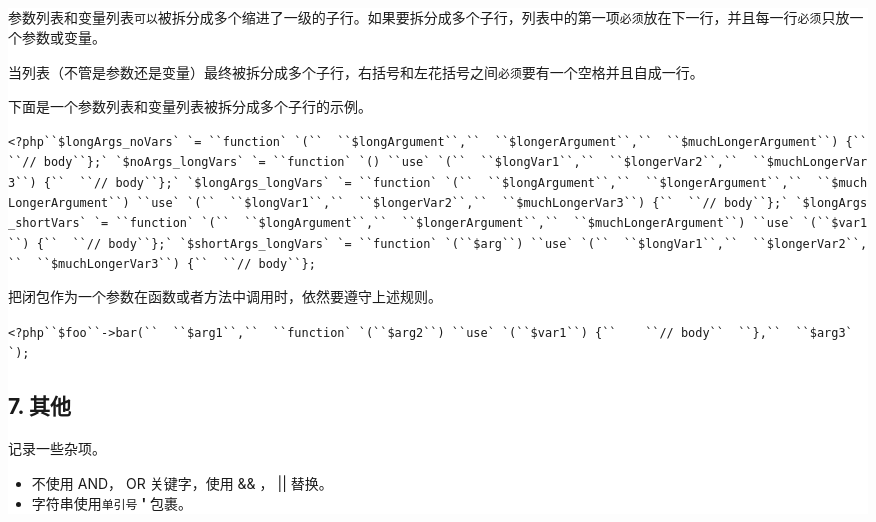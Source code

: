 

参数列表和变量列表`可以`被拆分成多个缩进了一级的子行。如果要拆分成多个子行，列表中的第一项`必须`放在下一行，并且每一行`必须`只放一个参数或变量。

当列表（不管是参数还是变量）最终被拆分成多个子行，右括号和左花括号之间`必须`要有一个空格并且自成一行。

下面是一个参数列表和变量列表被拆分成多个子行的示例。

```
<?php``$longArgs_noVars` `= ``function` `(``  ``$longArgument``,``  ``$longerArgument``,``  ``$muchLongerArgument``) {``  ``// body``};` `$noArgs_longVars` `= ``function` `() ``use` `(``  ``$longVar1``,``  ``$longerVar2``,``  ``$muchLongerVar3``) {``  ``// body``};` `$longArgs_longVars` `= ``function` `(``  ``$longArgument``,``  ``$longerArgument``,``  ``$muchLongerArgument``) ``use` `(``  ``$longVar1``,``  ``$longerVar2``,``  ``$muchLongerVar3``) {``  ``// body``};` `$longArgs_shortVars` `= ``function` `(``  ``$longArgument``,``  ``$longerArgument``,``  ``$muchLongerArgument``) ``use` `(``$var1``) {``  ``// body``};` `$shortArgs_longVars` `= ``function` `(``$arg``) ``use` `(``  ``$longVar1``,``  ``$longerVar2``,``  ``$muchLongerVar3``) {``  ``// body``};

```

把闭包作为一个参数在函数或者方法中调用时，依然要遵守上述规则。

```
<?php``$foo``->bar(``  ``$arg1``,``  ``function` `(``$arg2``) ``use` `(``$var1``) {``    ``// body``  ``},``  ``$arg3``);
```







## 7. 其他

记录一些杂项。



- 不使用 AND， OR 关键字，使用 && ， || 替换。
- 字符串使用`单引号` **'** 包裹。